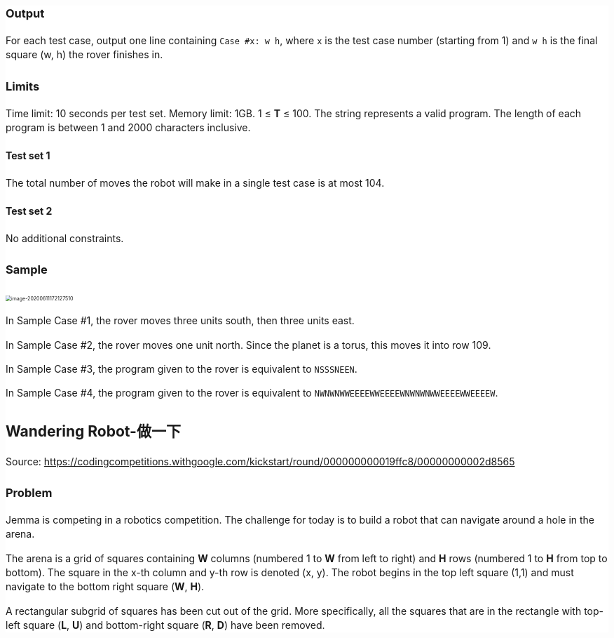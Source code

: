 ### Output

For each test case, output one line containing `Case #x: w h`, where `x` is the test case number (starting from 1) and `w h` is the final square (w, h) the rover finishes in.

### Limits

Time limit: 10 seconds per test set.
Memory limit: 1GB.
1 ≤ **T** ≤ 100.
The string represents a valid program.
The length of each program is between 1 and 2000 characters inclusive.

#### Test set 1

The total number of moves the robot will make in a single test case is at most 104.

#### Test set 2

No additional constraints.

### Sample

<img src="https://tva1.sinaimg.cn/large/007S8ZIlgy1gfoh28wbqpj30rc0e63zp.jpg" alt="image-20200611172127510" style="zoom:50%;" />

In Sample Case #1, the rover moves three units south, then three units east.

In Sample Case #2, the rover moves one unit north. Since the planet is a torus, this moves it into row 109.

In Sample Case #3, the program given to the rover is equivalent to `NSSSNEEN`.

In Sample Case #4, the program given to the rover is equivalent to `NWNWNWWEEEEWWEEEEWNWNWNWWEEEEWWEEEEW`.





## Wandering Robot-做一下

Source: https://codingcompetitions.withgoogle.com/kickstart/round/000000000019ffc8/00000000002d8565

### Problem

Jemma is competing in a robotics competition. The challenge for today is to build a robot that can navigate around a hole in the arena.

The arena is a grid of squares containing **W** columns (numbered 1 to **W** from left to right) and **H** rows (numbered 1 to **H** from top to bottom). The square in the x-th column and y-th row is denoted (x, y). The robot begins in the top left square (1,1) and must navigate to the bottom right square (**W**, **H**).

A rectangular subgrid of squares has been cut out of the grid. More specifically, all the squares that are in the rectangle with top-left square (**L**, **U**) and bottom-right square (**R**, **D**) have been removed.
